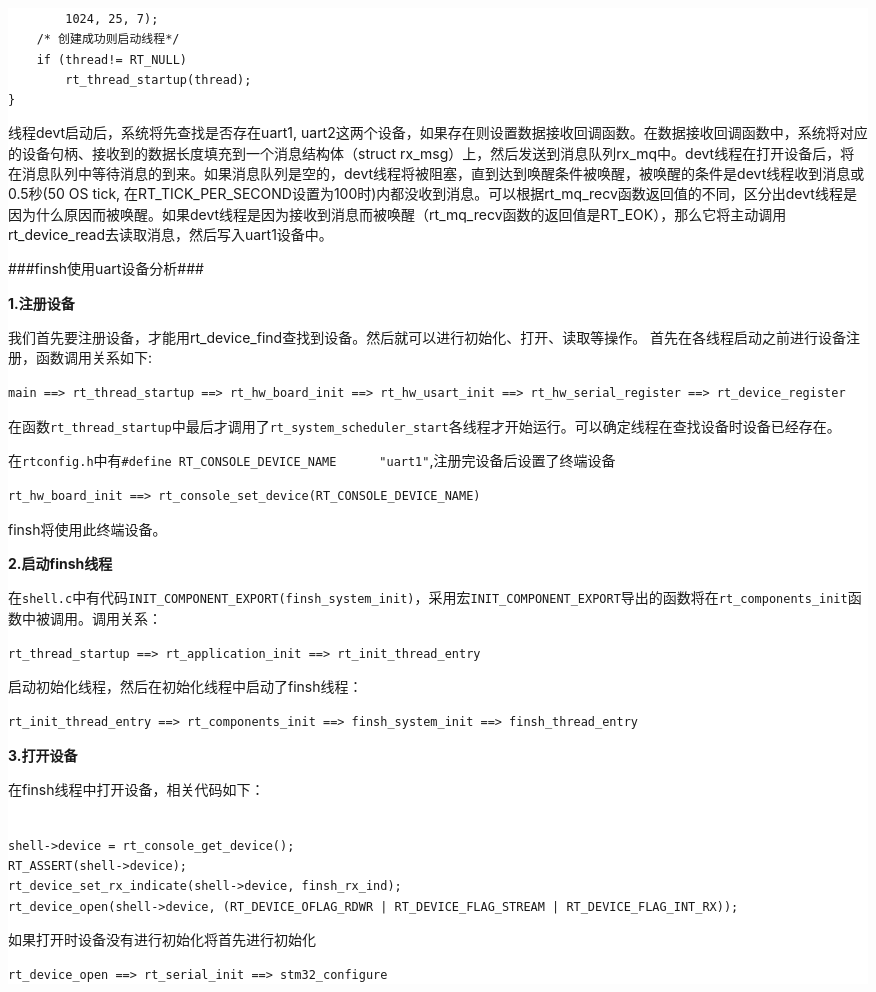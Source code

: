 ~~~{.c}
		1024, 25, 7);
	/* 创建成功则启动线程*/
	if (thread!= RT_NULL)
		rt_thread_startup(thread);
}
~~~

线程devt启动后，系统将先查找是否存在uart1, uart2这两个设备，如果存在则设置数据接收回调函数。在数据接收回调函数中，系统将对应的设备句柄、接收到的数据长度填充到一个消息结构体（struct rx_msg）上，然后发送到消息队列rx_mq中。devt线程在打开设备后，将在消息队列中等待消息的到来。如果消息队列是空的，devt线程将被阻塞，直到达到唤醒条件被唤醒，被唤醒的条件是devt线程收到消息或0.5秒(50 OS tick, 在RT_TICK_PER_SECOND设置为100时)内都没收到消息。可以根据rt_mq_recv函数返回值的不同，区分出devt线程是因为什么原因而被唤醒。如果devt线程是因为接收到消息而被唤醒（rt_mq_recv函数的返回值是RT_EOK），那么它将主动调用rt_device_read去读取消息，然后写入uart1设备中。


###finsh使用uart设备分析###

**1.注册设备**

我们首先要注册设备，才能用rt_device_find查找到设备。然后就可以进行初始化、打开、读取等操作。
首先在各线程启动之前进行设备注册，函数调用关系如下:

    main ==> rt_thread_startup ==> rt_hw_board_init ==> rt_hw_usart_init ==> rt_hw_serial_register ==> rt_device_register

在函数`rt_thread_startup`中最后才调用了`rt_system_scheduler_start`各线程才开始运行。可以确定线程在查找设备时设备已经存在。

在`rtconfig.h`中有`#define RT_CONSOLE_DEVICE_NAME      "uart1"`,注册完设备后设置了终端设备

    rt_hw_board_init ==> rt_console_set_device(RT_CONSOLE_DEVICE_NAME)

finsh将使用此终端设备。

**2.启动finsh线程**

在`shell.c`中有代码`INIT_COMPONENT_EXPORT(finsh_system_init)`，采用宏`INIT_COMPONENT_EXPORT`导出的函数将在`rt_components_init`函数中被调用。调用关系：

    rt_thread_startup ==> rt_application_init ==> rt_init_thread_entry

启动初始化线程，然后在初始化线程中启动了finsh线程：

    rt_init_thread_entry ==> rt_components_init ==> finsh_system_init ==> finsh_thread_entry

**3.打开设备**

在finsh线程中打开设备，相关代码如下：

~~~{.c}

shell->device = rt_console_get_device();
RT_ASSERT(shell->device);
rt_device_set_rx_indicate(shell->device, finsh_rx_ind);
rt_device_open(shell->device, (RT_DEVICE_OFLAG_RDWR | RT_DEVICE_FLAG_STREAM | RT_DEVICE_FLAG_INT_RX));

~~~

如果打开时设备没有进行初始化将首先进行初始化

    rt_device_open ==> rt_serial_init ==> stm32_configure
